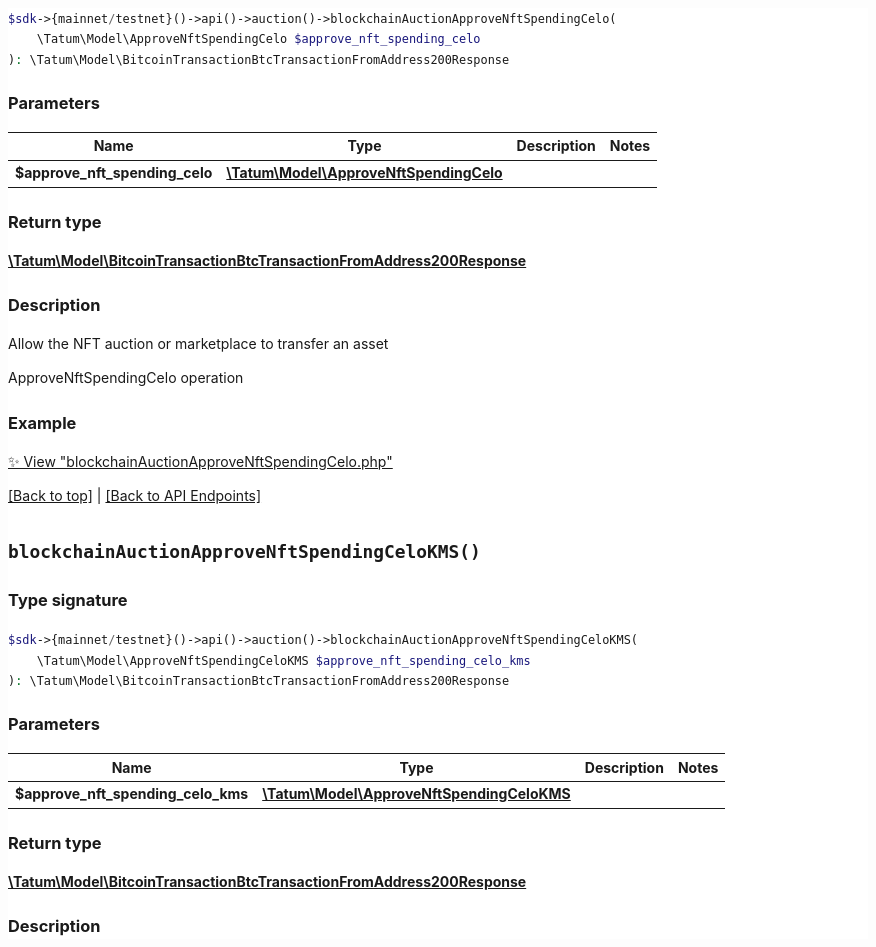 ```php
$sdk->{mainnet/testnet}()->api()->auction()->blockchainAuctionApproveNftSpendingCelo(
    \Tatum\Model\ApproveNftSpendingCelo $approve_nft_spending_celo
): \Tatum\Model\BitcoinTransactionBtcTransactionFromAddress200Response
```

### Parameters

Name | Type | Description  | Notes
------------- | ------------- | ------------- | -------------
 **$approve_nft_spending_celo** | [**\Tatum\Model\ApproveNftSpendingCelo**](../Model/ApproveNftSpendingCelo.md) |  |

### Return type

[**\Tatum\Model\BitcoinTransactionBtcTransactionFromAddress200Response**](../Model/BitcoinTransactionBtcTransactionFromAddress200Response.md)

### Description

Allow the NFT auction or marketplace to transfer an asset

ApproveNftSpendingCelo operation

### Example

[✨ View "blockchainAuctionApproveNftSpendingCelo.php"](../../examples/Api/AuctionApi/blockchainAuctionApproveNftSpendingCelo.php)

[[Back to top]](#) | [[Back to API Endpoints]](../index.md#api-endpoints)

## `blockchainAuctionApproveNftSpendingCeloKMS()`

### Type signature

```php
$sdk->{mainnet/testnet}()->api()->auction()->blockchainAuctionApproveNftSpendingCeloKMS(
    \Tatum\Model\ApproveNftSpendingCeloKMS $approve_nft_spending_celo_kms
): \Tatum\Model\BitcoinTransactionBtcTransactionFromAddress200Response
```

### Parameters

Name | Type | Description  | Notes
------------- | ------------- | ------------- | -------------
 **$approve_nft_spending_celo_kms** | [**\Tatum\Model\ApproveNftSpendingCeloKMS**](../Model/ApproveNftSpendingCeloKMS.md) |  |

### Return type

[**\Tatum\Model\BitcoinTransactionBtcTransactionFromAddress200Response**](../Model/BitcoinTransactionBtcTransactionFromAddress200Response.md)

### Description
